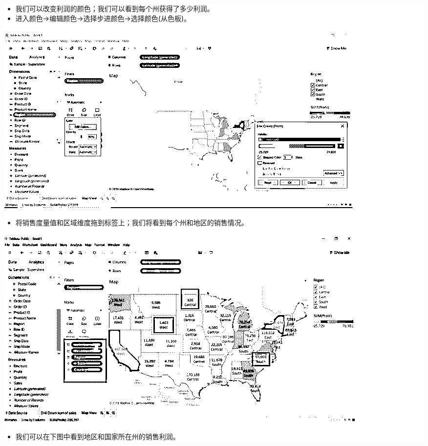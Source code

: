 *   我们可以改变利润的颜色；我们可以看到每个州获得了多少利润。
*   进入颜色->编辑颜色->选择步进颜色->选择颜色(从色板)。

![tableau-25](img/42cd9697c7ad652f072681b48ce01cb7.png)



*   将销售度量值和区域维度拖到标签上；我们将看到每个州和地区的销售情况。

![drag sales](img/1bb134c3ad6134beddc64aeaf7f1036c.png)



*   我们可以在下图中看到地区和国家所在州的销售利润。
